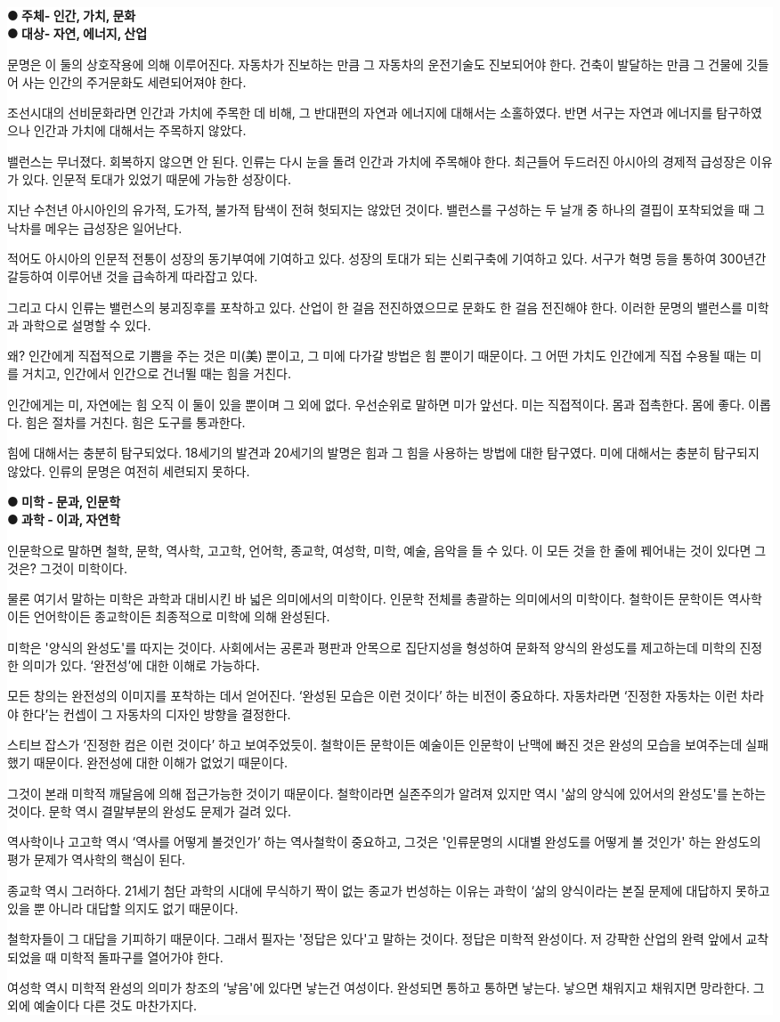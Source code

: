 **● 주체- 인간, 가치, 문화  
● 대상- 자연, 에너지, 산업** 

문명은 이 둘의 상호작용에 의해 이루어진다. 자동차가 진보하는 만큼 그 자동차의 운전기술도 진보되어야 한다. 건축이 발달하는 만큼 그 건물에 깃들어 사는 인간의 주거문화도 세련되어져야 한다.

조선시대의 선비문화라면 인간과 가치에 주목한 데 비해, 그 반대편의 자연과 에너지에 대해서는 소홀하였다. 반면 서구는 자연과 에너지를 탐구하였으나 인간과 가치에 대해서는 주목하지 않았다.

밸런스는 무너졌다. 회복하지 않으면 안 된다. 인류는 다시 눈을 돌려 인간과 가치에 주목해야 한다. 최근들어 두드러진 아시아의 경제적 급성장은 이유가 있다. 인문적 토대가 있었기 때문에 가능한 성장이다.

지난 수천년 아시아인의 유가적, 도가적, 불가적 탐색이 전혀 헛되지는 않았던 것이다. 밸런스를 구성하는 두 날개 중 하나의 결핍이 포착되었을 때 그 낙차를 메우는 급성장은 일어난다. 

적어도 아시아의 인문적 전통이 성장의 동기부여에 기여하고 있다. 성장의 토대가 되는 신뢰구축에 기여하고 있다. 서구가 혁명 등을 통하여 300년간 갈등하여 이루어낸 것을 급속하게 따라잡고 있다.

그리고 다시 인류는 밸런스의 붕괴징후를 포착하고 있다. 산업이 한 걸음 전진하였으므로 문화도 한 걸음 전진해야 한다. 이러한 문명의 밸런스를 미학과 과학으로 설명할 수 있다.

왜? 인간에게 직접적으로 기쁨을 주는 것은 미(美) 뿐이고, 그 미에 다가갈 방법은 힘 뿐이기 때문이다. 그 어떤 가치도 인간에게 직접 수용될 때는 미를 거치고, 인간에서 인간으로 건너뛸 때는 힘을 거친다.

인간에게는 미, 자연에는 힘 오직 이 둘이 있을 뿐이며 그 외에 없다. 우선순위로 말하면 미가 앞선다. 미는 직접적이다. 몸과 접촉한다. 몸에 좋다. 이롭다. 힘은 절차를 거친다. 힘은 도구를 통과한다.

힘에 대해서는 충분히 탐구되었다. 18세기의 발견과 20세기의 발명은 힘과 그 힘을 사용하는 방법에 대한 탐구였다. 미에 대해서는 충분히 탐구되지 않았다. 인류의 문명은 여전히 세련되지 못하다.

**● 미학 - 문과, 인문학  
● 과학 - 이과, 자연학**

인문학으로 말하면 철학, 문학, 역사학, 고고학, 언어학, 종교학, 여성학, 미학, 예술, 음악을 들 수 있다. 이 모든 것을 한 줄에 꿰어내는 것이 있다면 그것은? 그것이 미학이다. 

물론 여기서 말하는 미학은 과학과 대비시킨 바 넓은 의미에서의 미학이다. 인문학 전체를 총괄하는 의미에서의 미학이다. 철학이든 문학이든 역사학이든 언어학이든 종교학이든 최종적으로 미학에 의해 완성된다.

미학은 '양식의 완성도'를 따지는 것이다. 사회에서는 공론과 평판과 안목으로 집단지성을 형성하여 문화적 양식의 완성도를 제고하는데 미학의 진정한 의미가 있다. ‘완전성’에 대한 이해로 가능하다. 

모든 창의는 완전성의 이미지를 포착하는 데서 얻어진다. ‘완성된 모습은 이런 것이다’ 하는 비전이 중요하다. 자동차라면 ‘진정한 자동차는 이런 차라야 한다’는 컨셉이 그 자동차의 디자인 방향을 결정한다. 

스티브 잡스가 ‘진정한 컴은 이런 것이다’ 하고 보여주었듯이. 철학이든 문학이든 예술이든 인문학이 난맥에 빠진 것은 완성의 모습을 보여주는데 실패했기 때문이다. 완전성에 대한 이해가 없었기 때문이다.

그것이 본래 미학적 깨달음에 의해 접근가능한 것이기 때문이다. 철학이라면 실존주의가 알려져 있지만 역시 '삶의 양식에 있어서의 완성도'를 논하는 것이다. 문학 역시 결말부분의 완성도 문제가 걸려 있다.

역사학이나 고고학 역시 ‘역사를 어떻게 볼것인가’ 하는 역사철학이 중요하고, 그것은 '인류문명의 시대별 완성도를 어떻게 볼 것인가' 하는 완성도의 평가 문제가 역사학의 핵심이 된다.

종교학 역시 그러하다. 21세기 첨단 과학의 시대에 무식하기 짝이 없는 종교가 번성하는 이유는 과학이 ‘삶의 양식이라는 본질 문제에 대답하지 못하고 있을 뿐 아니라 대답할 의지도 없기 때문이다.

철학자들이 그 대답을 기피하기 때문이다. 그래서 필자는 '정답은 있다'고 말하는 것이다. 정답은 미학적 완성이다. 저 강퍅한 산업의 완력 앞에서 교착되었을 때 미학적 돌파구를 열어가야 한다. 

여성학 역시 미학적 완성의 의미가 창조의 ‘낳음'에 있다면 낳는건 여성이다. 완성되면 통하고 통하면 낳는다. 낳으면 채워지고 채워지면 망라한다. 그 외에 예술이다 다른 것도 마찬가지다.
